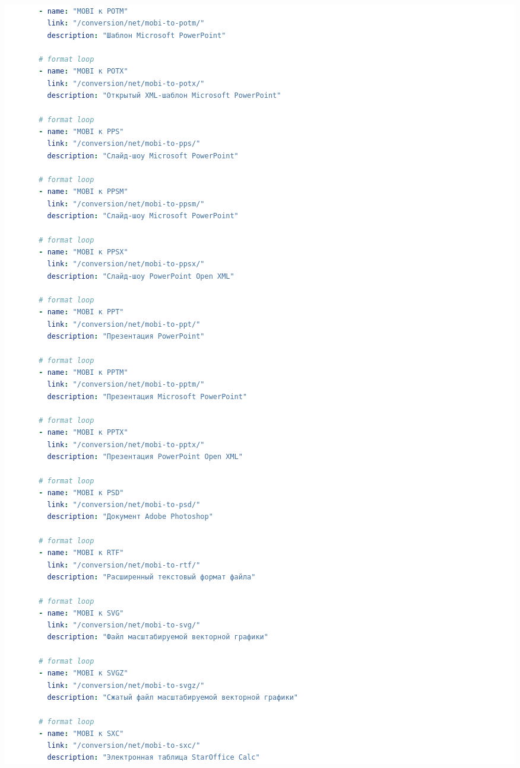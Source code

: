```yaml
        - name: "MOBI к POTM"
          link: "/conversion/net/mobi-to-potm/"
          description: "Шаблон Microsoft PowerPoint"

        # format loop
        - name: "MOBI к POTX"
          link: "/conversion/net/mobi-to-potx/"
          description: "Открытый XML-шаблон Microsoft PowerPoint"

        # format loop
        - name: "MOBI к PPS"
          link: "/conversion/net/mobi-to-pps/"
          description: "Слайд-шоу Microsoft PowerPoint"

        # format loop
        - name: "MOBI к PPSM"
          link: "/conversion/net/mobi-to-ppsm/"
          description: "Слайд-шоу Microsoft PowerPoint"

        # format loop
        - name: "MOBI к PPSX"
          link: "/conversion/net/mobi-to-ppsx/"
          description: "Слайд-шоу PowerPoint Open XML"

        # format loop
        - name: "MOBI к PPT"
          link: "/conversion/net/mobi-to-ppt/"
          description: "Презентация PowerPoint"

        # format loop
        - name: "MOBI к PPTM"
          link: "/conversion/net/mobi-to-pptm/"
          description: "Презентация Microsoft PowerPoint"

        # format loop
        - name: "MOBI к PPTX"
          link: "/conversion/net/mobi-to-pptx/"
          description: "Презентация PowerPoint Open XML"

        # format loop
        - name: "MOBI к PSD"
          link: "/conversion/net/mobi-to-psd/"
          description: "Документ Adobe Photoshop"

        # format loop
        - name: "MOBI к RTF"
          link: "/conversion/net/mobi-to-rtf/"
          description: "Расширенный текстовый формат файла"

        # format loop
        - name: "MOBI к SVG"
          link: "/conversion/net/mobi-to-svg/"
          description: "Файл масштабируемой векторной графики"

        # format loop
        - name: "MOBI к SVGZ"
          link: "/conversion/net/mobi-to-svgz/"
          description: "Сжатый файл масштабируемой векторной графики"

        # format loop
        - name: "MOBI к SXC"
          link: "/conversion/net/mobi-to-sxc/"
          description: "Электронная таблица StarOffice Calc"
```